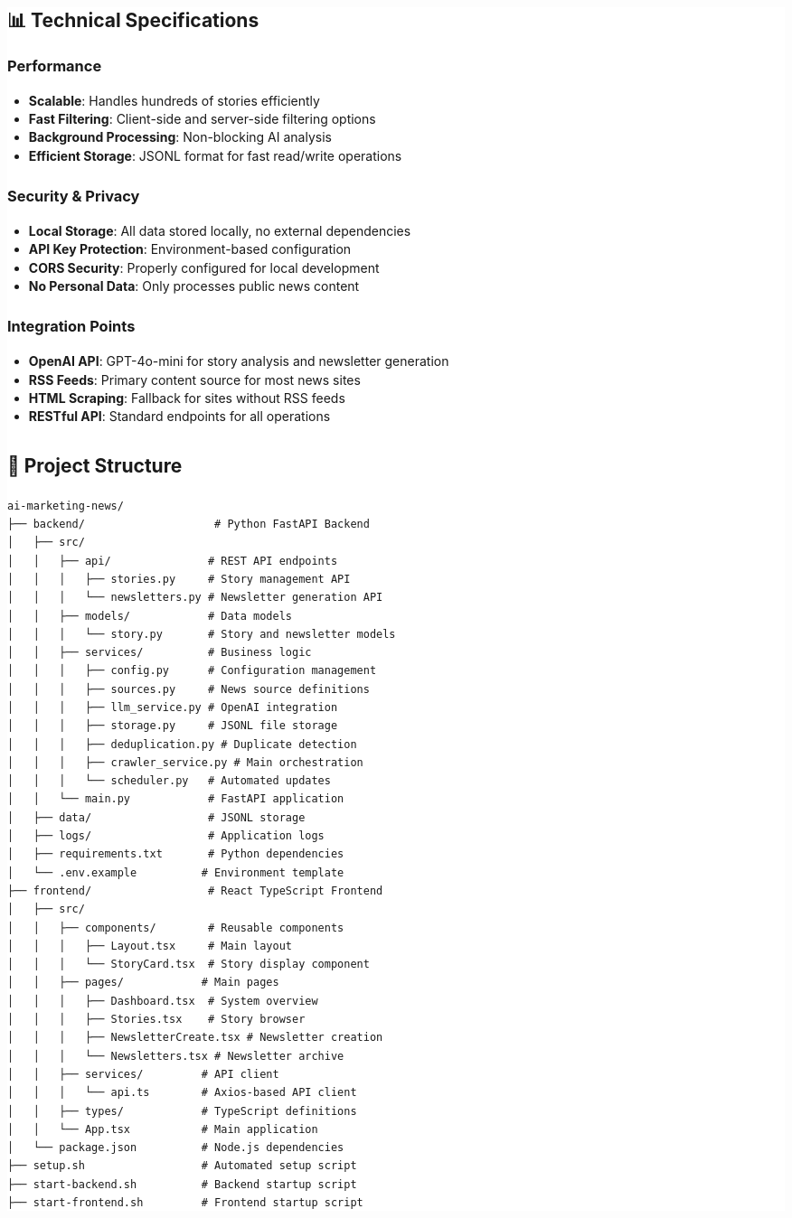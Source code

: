 ## 📊 Technical Specifications

### Performance
- **Scalable**: Handles hundreds of stories efficiently
- **Fast Filtering**: Client-side and server-side filtering options
- **Background Processing**: Non-blocking AI analysis
- **Efficient Storage**: JSONL format for fast read/write operations

### Security & Privacy
- **Local Storage**: All data stored locally, no external dependencies
- **API Key Protection**: Environment-based configuration
- **CORS Security**: Properly configured for local development
- **No Personal Data**: Only processes public news content

### Integration Points
- **OpenAI API**: GPT-4o-mini for story analysis and newsletter generation
- **RSS Feeds**: Primary content source for most news sites
- **HTML Scraping**: Fallback for sites without RSS feeds
- **RESTful API**: Standard endpoints for all operations

## 📁 Project Structure

```
ai-marketing-news/
├── backend/                    # Python FastAPI Backend
│   ├── src/
│   │   ├── api/               # REST API endpoints
│   │   │   ├── stories.py     # Story management API
│   │   │   └── newsletters.py # Newsletter generation API
│   │   ├── models/            # Data models
│   │   │   └── story.py       # Story and newsletter models
│   │   ├── services/          # Business logic
│   │   │   ├── config.py      # Configuration management
│   │   │   ├── sources.py     # News source definitions
│   │   │   ├── llm_service.py # OpenAI integration
│   │   │   ├── storage.py     # JSONL file storage
│   │   │   ├── deduplication.py # Duplicate detection
│   │   │   ├── crawler_service.py # Main orchestration
│   │   │   └── scheduler.py   # Automated updates
│   │   └── main.py            # FastAPI application
│   ├── data/                  # JSONL storage
│   ├── logs/                  # Application logs
│   ├── requirements.txt       # Python dependencies
│   └── .env.example          # Environment template
├── frontend/                  # React TypeScript Frontend
│   ├── src/
│   │   ├── components/        # Reusable components
│   │   │   ├── Layout.tsx     # Main layout
│   │   │   └── StoryCard.tsx  # Story display component
│   │   ├── pages/            # Main pages
│   │   │   ├── Dashboard.tsx  # System overview
│   │   │   ├── Stories.tsx    # Story browser
│   │   │   ├── NewsletterCreate.tsx # Newsletter creation
│   │   │   └── Newsletters.tsx # Newsletter archive
│   │   ├── services/         # API client
│   │   │   └── api.ts        # Axios-based API client
│   │   ├── types/            # TypeScript definitions
│   │   └── App.tsx           # Main application
│   └── package.json          # Node.js dependencies
├── setup.sh                  # Automated setup script
├── start-backend.sh          # Backend startup script
├── start-frontend.sh         # Frontend startup script
```